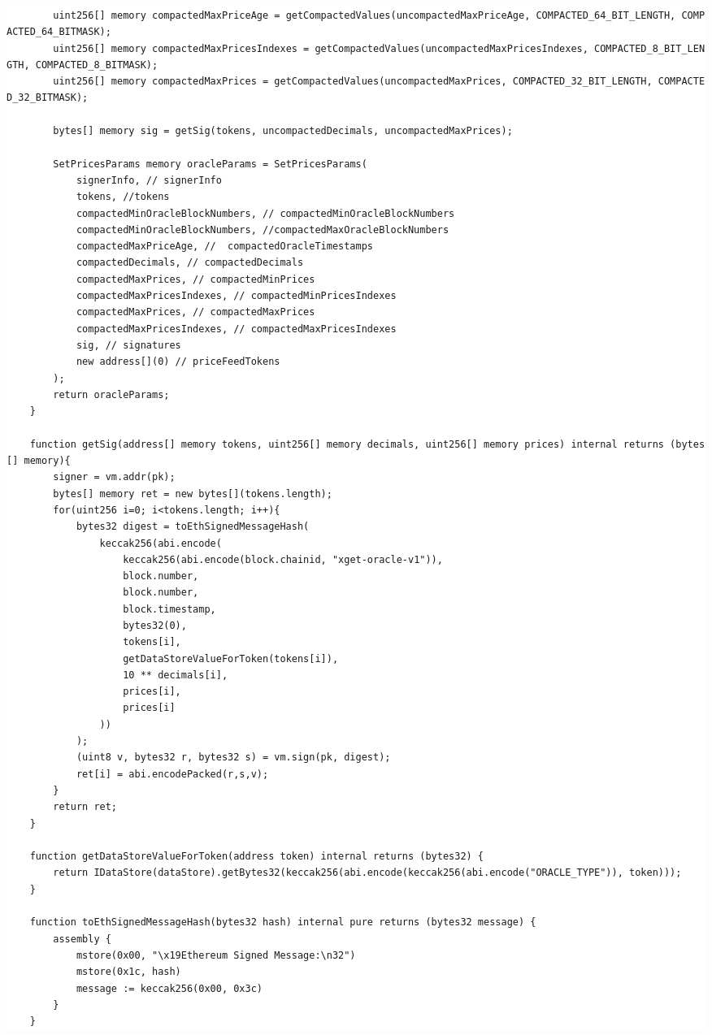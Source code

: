 ```solidity
        uint256[] memory compactedMaxPriceAge = getCompactedValues(uncompactedMaxPriceAge, COMPACTED_64_BIT_LENGTH, COMPACTED_64_BITMASK);
        uint256[] memory compactedMaxPricesIndexes = getCompactedValues(uncompactedMaxPricesIndexes, COMPACTED_8_BIT_LENGTH, COMPACTED_8_BITMASK);
        uint256[] memory compactedMaxPrices = getCompactedValues(uncompactedMaxPrices, COMPACTED_32_BIT_LENGTH, COMPACTED_32_BITMASK);

        bytes[] memory sig = getSig(tokens, uncompactedDecimals, uncompactedMaxPrices);

        SetPricesParams memory oracleParams = SetPricesParams(
            signerInfo, // signerInfo
            tokens, //tokens
            compactedMinOracleBlockNumbers, // compactedMinOracleBlockNumbers
            compactedMinOracleBlockNumbers, //compactedMaxOracleBlockNumbers
            compactedMaxPriceAge, //  compactedOracleTimestamps
            compactedDecimals, // compactedDecimals
            compactedMaxPrices, // compactedMinPrices
            compactedMaxPricesIndexes, // compactedMinPricesIndexes
            compactedMaxPrices, // compactedMaxPrices
            compactedMaxPricesIndexes, // compactedMaxPricesIndexes
            sig, // signatures
            new address[](0) // priceFeedTokens
        );
        return oracleParams;
    }

    function getSig(address[] memory tokens, uint256[] memory decimals, uint256[] memory prices) internal returns (bytes[] memory){
        signer = vm.addr(pk);
        bytes[] memory ret = new bytes[](tokens.length);
        for(uint256 i=0; i<tokens.length; i++){
            bytes32 digest = toEthSignedMessageHash(
                keccak256(abi.encode(
                    keccak256(abi.encode(block.chainid, "xget-oracle-v1")),
                    block.number,
                    block.number,
                    block.timestamp,
                    bytes32(0),
                    tokens[i],
                    getDataStoreValueForToken(tokens[i]),
                    10 ** decimals[i],
                    prices[i],
                    prices[i]
                ))
            );
            (uint8 v, bytes32 r, bytes32 s) = vm.sign(pk, digest);
            ret[i] = abi.encodePacked(r,s,v);
        }
        return ret;
    }

    function getDataStoreValueForToken(address token) internal returns (bytes32) {
        return IDataStore(dataStore).getBytes32(keccak256(abi.encode(keccak256(abi.encode("ORACLE_TYPE")), token)));
    }

    function toEthSignedMessageHash(bytes32 hash) internal pure returns (bytes32 message) {
        assembly {
            mstore(0x00, "\x19Ethereum Signed Message:\n32")
            mstore(0x1c, hash)
            message := keccak256(0x00, 0x3c)
        }
    }
```